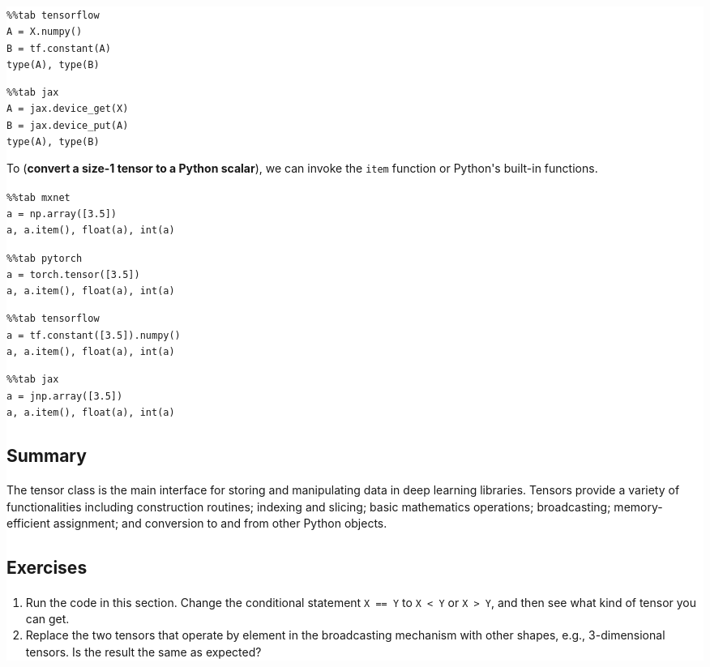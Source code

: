 ```{.python .input}
%%tab tensorflow
A = X.numpy()
B = tf.constant(A)
type(A), type(B)
```

```{.python .input}
%%tab jax
A = jax.device_get(X)
B = jax.device_put(A)
type(A), type(B)
```

To (**convert a size-1 tensor to a Python scalar**),
we can invoke the `item` function or Python's built-in functions.

```{.python .input}
%%tab mxnet
a = np.array([3.5])
a, a.item(), float(a), int(a)
```

```{.python .input}
%%tab pytorch
a = torch.tensor([3.5])
a, a.item(), float(a), int(a)
```

```{.python .input}
%%tab tensorflow
a = tf.constant([3.5]).numpy()
a, a.item(), float(a), int(a)
```

```{.python .input}
%%tab jax
a = jnp.array([3.5])
a, a.item(), float(a), int(a)
```

## Summary

The tensor class is the main interface for storing and manipulating data in deep learning libraries.
Tensors provide a variety of functionalities including construction routines; indexing and slicing; basic mathematics operations; broadcasting; memory-efficient assignment; and conversion to and from other Python objects.


## Exercises

1. Run the code in this section. Change the conditional statement `X == Y` to `X < Y` or `X > Y`, and then see what kind of tensor you can get.
1. Replace the two tensors that operate by element in the broadcasting mechanism with other shapes, e.g., 3-dimensional tensors. Is the result the same as expected?

